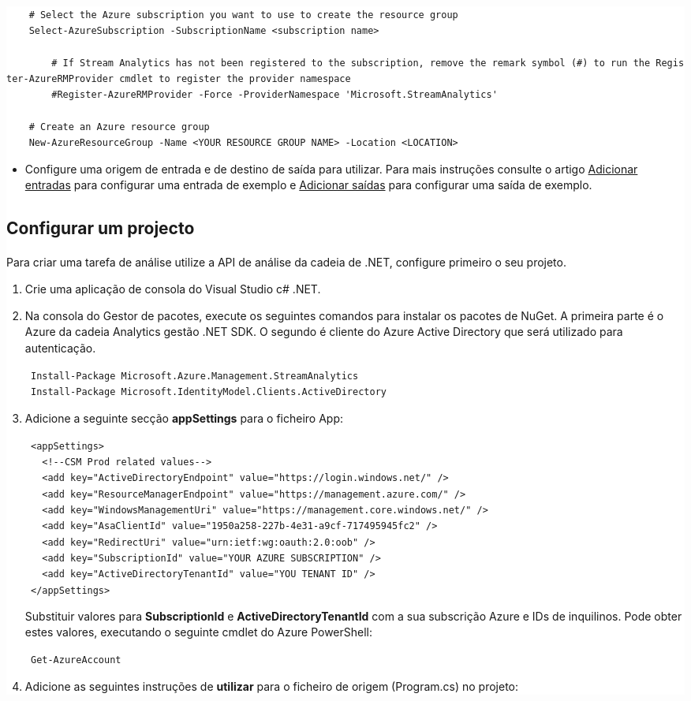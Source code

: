         # Select the Azure subscription you want to use to create the resource group
        Select-AzureSubscription -SubscriptionName <subscription name>

            # If Stream Analytics has not been registered to the subscription, remove the remark symbol (#) to run the Register-AzureRMProvider cmdlet to register the provider namespace
            #Register-AzureRMProvider -Force -ProviderNamespace 'Microsoft.StreamAnalytics'

        # Create an Azure resource group
        New-AzureResourceGroup -Name <YOUR RESOURCE GROUP NAME> -Location <LOCATION>


-   Configure uma origem de entrada e de destino de saída para utilizar. Para mais instruções consulte o artigo [Adicionar entradas](stream-analytics-add-inputs.md) para configurar uma entrada de exemplo e [Adicionar saídas](stream-analytics-add-outputs.md) para configurar uma saída de exemplo.


## <a name="set-up-a-project"></a>Configurar um projecto

Para criar uma tarefa de análise utilize a API de análise da cadeia de .NET, configure primeiro o seu projeto.

1. Crie uma aplicação de consola do Visual Studio c# .NET.
2. Na consola do Gestor de pacotes, execute os seguintes comandos para instalar os pacotes de NuGet. A primeira parte é o Azure da cadeia Analytics gestão .NET SDK. O segundo é cliente do Azure Active Directory que será utilizado para autenticação.

        Install-Package Microsoft.Azure.Management.StreamAnalytics
        Install-Package Microsoft.IdentityModel.Clients.ActiveDirectory

4. Adicione a seguinte secção **appSettings** para o ficheiro App:

        <appSettings>
          <!--CSM Prod related values-->
          <add key="ActiveDirectoryEndpoint" value="https://login.windows.net/" />
          <add key="ResourceManagerEndpoint" value="https://management.azure.com/" />
          <add key="WindowsManagementUri" value="https://management.core.windows.net/" />
          <add key="AsaClientId" value="1950a258-227b-4e31-a9cf-717495945fc2" />
          <add key="RedirectUri" value="urn:ietf:wg:oauth:2.0:oob" />
          <add key="SubscriptionId" value="YOUR AZURE SUBSCRIPTION" />
          <add key="ActiveDirectoryTenantId" value="YOU TENANT ID" />
        </appSettings>


    Substituir valores para **SubscriptionId** e **ActiveDirectoryTenantId** com a sua subscrição Azure e IDs de inquilinos. Pode obter estes valores, executando o seguinte cmdlet do Azure PowerShell:

        Get-AzureAccount

5. Adicione as seguintes instruções de **utilizar** para o ficheiro de origem (Program.cs) no projeto:
